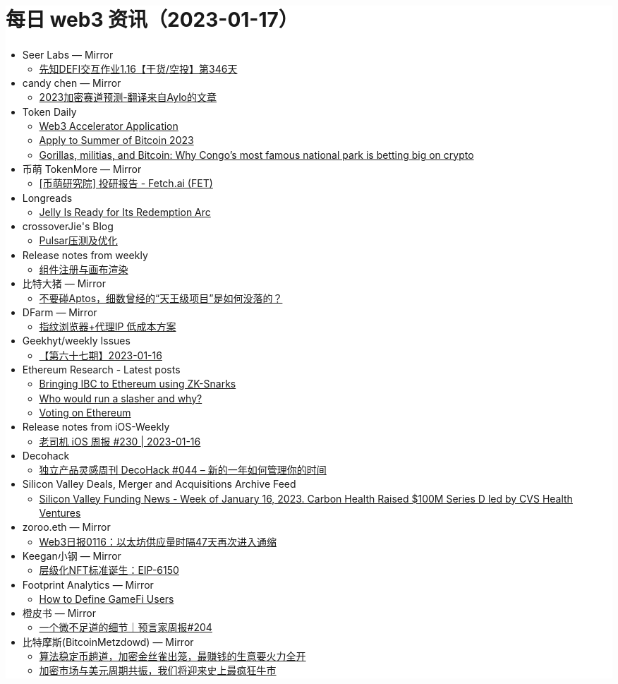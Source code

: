 # 每日 web3 资讯（2023-01-17）

- Seer Labs — Mirror
  - [先知DEFI交互作业1.16【干货/空投】第346天](https://mirror.xyz/seerlabs.eth/1wbDHupO7eHvi4pRM6f2MHK6ERI0073jiMh-aCLAsT8)
- candy chen — Mirror
  - [2023加密赛道预测-翻译来自Aylo的文章](https://mirror.xyz/0x5C08E14f5741ff7Ceea43dE66C3c5008B1355E9B/O_u6thkcgADB8gKm_o3t2jTdY4b7j0l16UbaUW7Nj9c)
- Token Daily
  - [Web3 Accelerator Application](https://www.tokendaily.co/p/web3-accelerator-application)
  - [Apply to Summer of Bitcoin 2023](https://www.tokendaily.co/p/apply-to-summer-of-bitcoin-2023)
  - [Gorillas, militias, and Bitcoin: Why Congo’s most famous national park is betting big on crypto](https://www.tokendaily.co/p/gorillas-militias-and-bitcoin-why-congo-s-most-famous-national-park-is-betting-big-on-crypto)
- 币萌 TokenMore — Mirror
  - [[币萌研究院] 投研报告 - Fetch.ai (FET)](https://mirror.xyz/bimeng.eth/bC_Tv3sEFOrg0CzPCNLVMMgxcrdO5tVtODbsGnfVPA8)
- Longreads
  - [Jelly Is Ready for Its Redemption Arc](https://longreads.com/2023/01/16/jelly-is-ready-for-its-redemption-arc/)
- crossoverJie's Blog
  - [Pulsar压测及优化](http://crossoverjie.top/2023/01/16/pulsar/pulsar-perf-test/)
- Release notes from weekly
  - [组件注册与画布渲染](https://github.com/ascoders/weekly/releases/tag/269)
- 比特大猪 — Mirror
  - [不要碰Aptos，细数曾经的“天王级项目”是如何没落的？](https://mirror.xyz/0xf433344118e4A9f6870330cfA7e8d42BF7FB74af/1uC7jcgy7I40f8gOV_cPcXO6cUfI5woug_BY2n1bQ-E)
- DFarm — Mirror
  - [指纹浏览器+代理IP 低成本方案](https://mirror.xyz/dfarm.eth/1A-J4m53VvJ7z8qrRmbqI43USwEWUECdbeedx9j0Cf0)
- Geekhyt/weekly Issues
  - [【第六十七期】2023-01-16](https://github.com/Geekhyt/weekly/issues/71)
- Ethereum Research - Latest posts
  - [Bringing IBC to Ethereum using ZK-Snarks](https://ethresear.ch/t/bringing-ibc-to-ethereum-using-zk-snarks/13634/21)
  - [Who would run a slasher and why?](https://ethresear.ch/t/who-would-run-a-slasher-and-why/14623/1)
  - [Voting on Ethereum](https://ethresear.ch/t/voting-on-ethereum/14467/5)
- Release notes from iOS-Weekly
  - [老司机 iOS 周报 #230 | 2023-01-16](https://github.com/SwiftOldDriver/iOS-Weekly/releases/tag/%23230)
- Decohack
  - [独立产品灵感周刊 DecoHack #044 – 新的一年如何管理你的时间](https://www.decohack.com/Post/1259)
- Silicon Valley Deals, Merger and Acquisitions Archive Feed
  - [Silicon Valley Funding News - Week of January 16, 2023. Carbon Health Raised $100M Series D led by CVS Health Ventures](https://mailchi.mp/83aab6f59add/6-22-2020-orcabio-raised-192m-series-d-2238189)
- zoroo.eth — Mirror
  - [Web3日报0116：以太坊供应量时隔47天再次进入通缩](https://mirror.xyz/zoroo.eth/09gBuD6F9noWdJu7Y0JjfirqbTWvvLEGPGztPqh0W2I)
- Keegan小钢 — Mirror
  - [层级化NFT标准诞生：EIP-6150](https://mirror.xyz/0x546086AfA3D285aCD2c84783c2dCf8F2C23b6433/pelrn78ijTH6BLsfHRvm82GtAkXXBS1mWeGIDIYQK50)
- Footprint Analytics — Mirror
  - [How to Define GameFi Users](https://mirror.xyz/0x0A9ee078998e6ECe11e1FF75fCbc7BeD5be005bB/Mpi6INHzTOhOxJrCUwAJh0Am_JjF-ClS8HqNJfk9anE)
- 橙皮书 — Mirror
  - [一个微不足道的细节｜预言家周报#204](https://mirror.xyz/0xc19be75B8B9152d884987e1B58b3F18A94875396/WjEhjN4nUmaDv4J-YfRTQwT-Ct3wSpZndOU-5bNJM1A)
- 比特摩斯(BitcoinMetzdowd) — Mirror
  - [算法稳定币趟道，加密金丝雀出笼，最赚钱的生意要火力全开](https://mirror.xyz/0x0Ad33A0c329B8f7E30a9101D84f30719Eb299e99/pTenL_VT8LBo3OZS9hbVcqTe2X7ZZOUn6zVD6Jw2Nr0)
  - [加密市场与美元周期共振，我们将迎来史上最疯狂牛市](https://mirror.xyz/0x0Ad33A0c329B8f7E30a9101D84f30719Eb299e99/vN2xArRZ_Lj3uztRRFRcOkcaA-1CcY6Ly69X-CBnBs8)